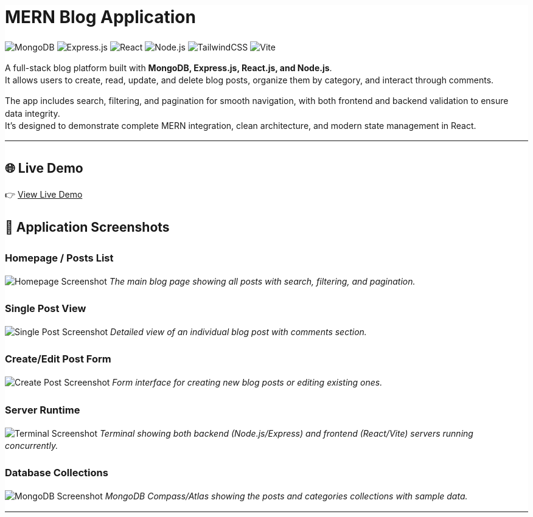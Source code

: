 # MERN Blog Application

![MongoDB](https://img.shields.io/badge/MongoDB-4EA94B?style=for-the-badge&logo=mongodb&logoColor=white)
![Express.js](https://img.shields.io/badge/Express.js-000000?style=for-the-badge&logo=express&logoColor=white)
![React](https://img.shields.io/badge/React-61DAFB?style=for-the-badge&logo=react&logoColor=black)
![Node.js](https://img.shields.io/badge/Node.js-43853D?style=for-the-badge&logo=node.js&logoColor=white)
![TailwindCSS](https://img.shields.io/badge/Tailwind_CSS-38B2AC?style=for-the-badge&logo=tailwind-css&logoColor=white)
![Vite](https://img.shields.io/badge/Vite-646CFF?style=for-the-badge&logo=vite&logoColor=white)

A full-stack blog platform built with **MongoDB, Express.js, React.js, and Node.js**.  
It allows users to create, read, update, and delete blog posts, organize them by category, and interact through comments.  

The app includes search, filtering, and pagination for smooth navigation, with both frontend and backend validation to ensure data integrity.  
It’s designed to demonstrate complete MERN integration, clean architecture, and modern state management in React.

---

## 🌐 Live Demo

👉 [View Live Demo](https://mern-blog-app-jet-omega.vercel.app/) 

## 📸 Application Screenshots

### Homepage / Posts List
![Homepage Screenshot](./screenshots/homepage.png)
*The main blog page showing all posts with search, filtering, and pagination.*

### Single Post View
![Single Post Screenshot](./screenshots/single-post.png)
*Detailed view of an individual blog post with comments section.*

### Create/Edit Post Form
![Create Post Screenshot](./screenshots/create-post-form.png)
*Form interface for creating new blog posts or editing existing ones.*

### Server Runtime
![Terminal Screenshot](./screenshots/servers-running.png)
*Terminal showing both backend (Node.js/Express) and frontend (React/Vite) servers running concurrently.*

### Database Collections
![MongoDB Screenshot](./screenshots/mongodb-collections.png)
*MongoDB Compass/Atlas showing the posts and categories collections with sample data.*

---